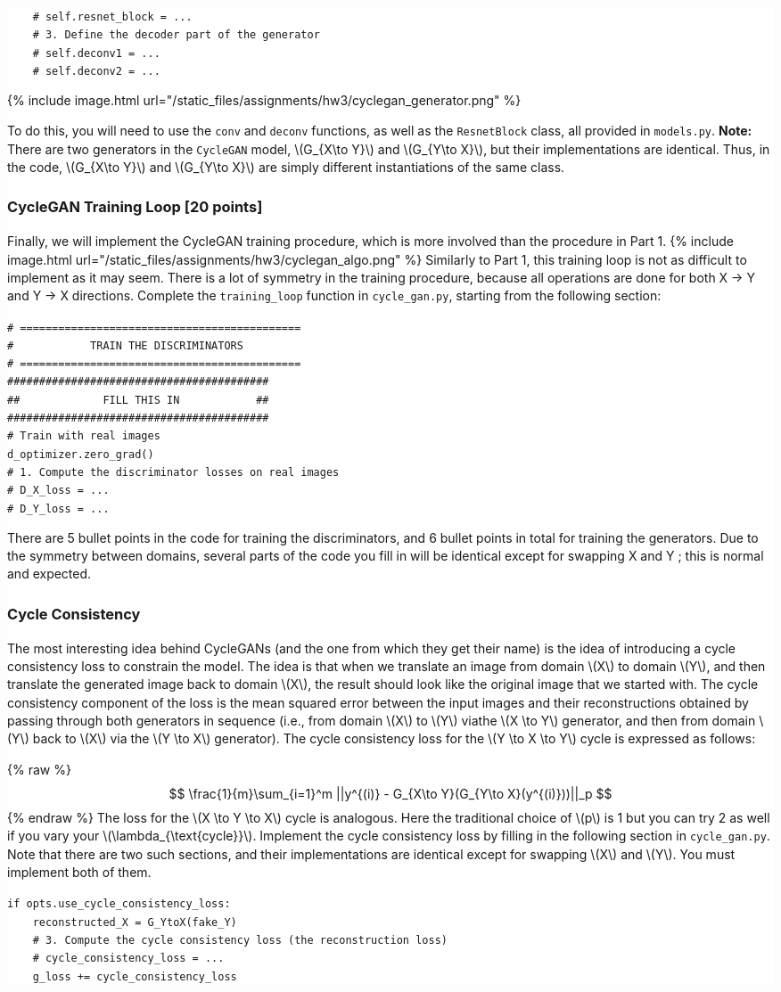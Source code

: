 ```angular2html
    # self.resnet_block = ...
    # 3. Define the decoder part of the generator
    # self.deconv1 = ...
    # self.deconv2 = ...
```
{% include image.html url="/static_files/assignments/hw3/cyclegan_generator.png" %}

To do this, you will need to use the `conv` and `deconv` functions, as well as the `ResnetBlock` class, all provided in `models.py`.
**Note:** There are two generators in the `CycleGAN` model, \\(G_{X\to Y}\\) and \\(G_{Y\to X}\\), but their implementations are identical. Thus, in the code, \\(G_{X\to Y}\\) and \\(G_{Y\to X}\\) are simply different instantiations of the same class.
### CycleGAN Training Loop [20 points]
Finally, we will implement the CycleGAN training procedure, which is more involved than the procedure in Part 1.
{% include image.html url="/static_files/assignments/hw3/cyclegan_algo.png" %}
Similarly to Part 1, this training loop is not as difficult to implement as it may seem. There
is a lot of symmetry in the training procedure, because all operations are done for both X → Y and Y → X directions. Complete the `training_loop` function in `cycle_gan.py`, starting from the following section:
```angular2html
# ============================================
#            TRAIN THE DISCRIMINATORS
# ============================================
#########################################
##             FILL THIS IN            ##
#########################################
# Train with real images
d_optimizer.zero_grad()
# 1. Compute the discriminator losses on real images
# D_X_loss = ...
# D_Y_loss = ...
```
There are 5 bullet points in the code for training the discriminators, and 6 bullet points in total for training the generators. Due to the symmetry between domains, several parts of the code you fill in will be identical except for swapping X and Y ; this is normal and expected.
### Cycle Consistency

The most interesting idea behind CycleGANs (and the one from which they get their name) is the idea of introducing a cycle consistency loss to constrain the model. The idea is that when we translate an image from domain \\(X\\) to domain \\(Y\\), and then translate the generated image back to domain \\(X\\), the result should look like the original image that we started with.
The cycle consistency component of the loss is the mean squared error between the input images and their reconstructions obtained by passing through both generators in sequence (i.e., from domain \\(X\\) to \\(Y\\) viathe \\(X \to Y\\) generator, and then from domain \\(Y\\) back to \\(X\\) via the \\(Y \to X\\) generator). The cycle consistency loss for the \\(Y \to X \to Y\\) cycle is expressed as follows:

{% raw %}
$$ \frac{1}{m}\sum_{i=1}^m ||y^{(i)} - G_{X\to Y}(G_{Y\to X}(y^{(i)}))||_p $$
{% endraw %}
The loss for the \\(X \to Y \to X\\) cycle is analogous. Here the traditional choice of \\(p\\) is 1 but you can try 2 as well if you vary your \\(\lambda_{\text{cycle}}\\).
Implement the cycle consistency loss by filling in the following section in `cycle_gan.py`. Note that there are two such sections, and their implementations are identical except for swapping \\(X\\) and \\(Y\\). You must implement both of them.
```angular2html
if opts.use_cycle_consistency_loss:
    reconstructed_X = G_YtoX(fake_Y)
    # 3. Compute the cycle consistency loss (the reconstruction loss)
    # cycle_consistency_loss = ...
    g_loss += cycle_consistency_loss
```